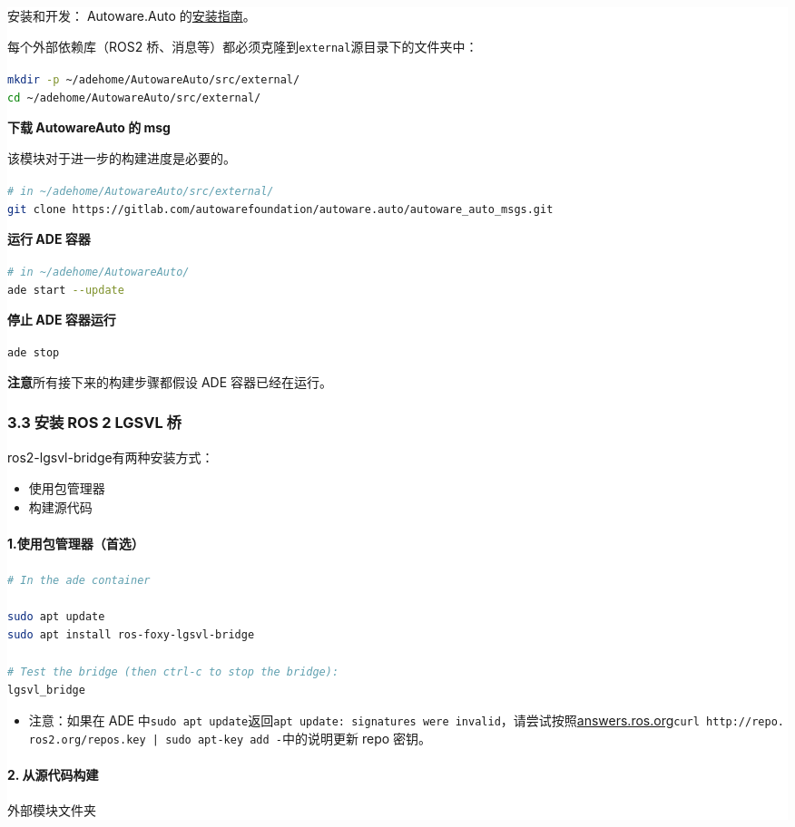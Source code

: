 安装和开发： Autoware.Auto 的[安装指南](https://autowarefoundation.gitlab.io/autoware.auto/AutowareAuto/installation.html)。

每个外部依赖库（ROS2 桥、消息等）都必须克隆到`external`源目录下的文件夹中：

```bash
mkdir -p ~/adehome/AutowareAuto/src/external/
cd ~/adehome/AutowareAuto/src/external/
```

**下载 AutowareAuto 的 msg**

该模块对于进一步的构建进度是必要的。

```bash
# in ~/adehome/AutowareAuto/src/external/
git clone https://gitlab.com/autowarefoundation/autoware.auto/autoware_auto_msgs.git
```

**运行 ADE 容器**

```bash
# in ~/adehome/AutowareAuto/
ade start --update
```

**停止 ADE 容器运行**

```bash
ade stop
```

**注意**所有接下来的构建步骤都假设 ADE 容器已经在运行。

### 3.3 安装 ROS 2 LGSVL 桥

ros2-lgsvl-bridge有两种安装方式：

- 使用包管理器
- 构建源代码

#### 1.使用包管理器（首选）

```bash
# In the ade container

sudo apt update
sudo apt install ros-foxy-lgsvl-bridge

# Test the bridge (then ctrl-c to stop the bridge):
lgsvl_bridge
```

- 注意：如果在 ADE 中`sudo apt update`返回`apt update: signatures were invalid`，请尝试按照[answers.ros.org](https://answers.ros.org/question/379190/apt-update-signatures-were-invalid-f42ed6fbab17c65)`curl http://repo.ros2.org/repos.key | sudo apt-key add -`中的说明更新 repo 密钥。

#### 2. 从源代码构建

外部模块文件夹

